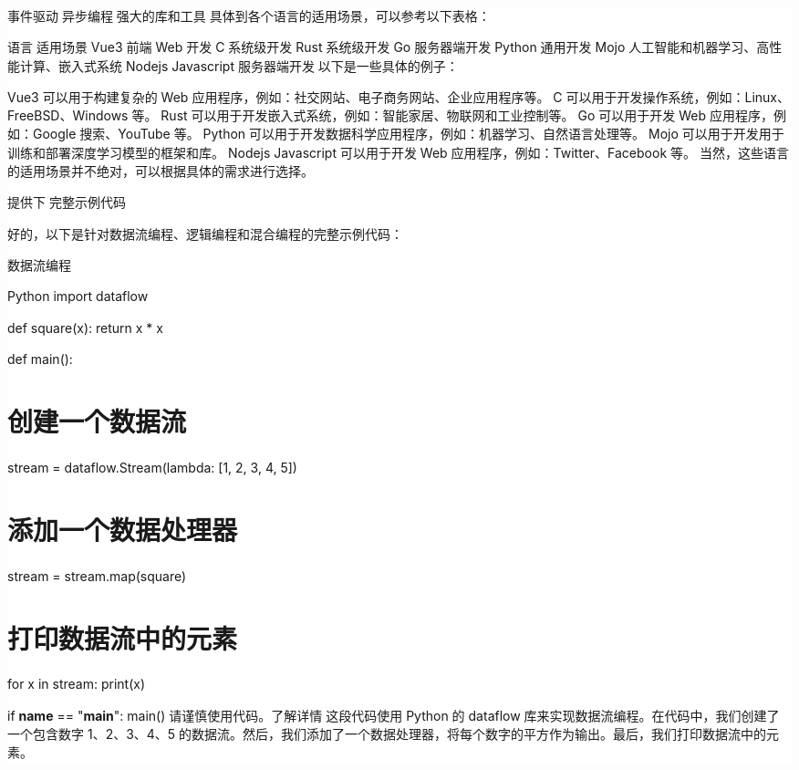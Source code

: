 事件驱动
异步编程
强大的库和工具
具体到各个语言的适用场景，可以参考以下表格：

语言	适用场景
Vue3	前端 Web 开发
C	系统级开发
Rust	系统级开发
Go	服务器端开发
Python	通用开发
Mojo	人工智能和机器学习、高性能计算、嵌入式系统
Nodejs Javascript	服务器端开发
以下是一些具体的例子：

Vue3 可以用于构建复杂的 Web 应用程序，例如：社交网站、电子商务网站、企业应用程序等。
C 可以用于开发操作系统，例如：Linux、FreeBSD、Windows 等。
Rust 可以用于开发嵌入式系统，例如：智能家居、物联网和工业控制等。
Go 可以用于开发 Web 应用程序，例如：Google 搜索、YouTube 等。
Python 可以用于开发数据科学应用程序，例如：机器学习、自然语言处理等。
Mojo 可以用于开发用于训练和部署深度学习模型的框架和库。
Nodejs Javascript 可以用于开发 Web 应用程序，例如：Twitter、Facebook 等。
当然，这些语言的适用场景并不绝对，可以根据具体的需求进行选择。


提供下 完整示例代码

好的，以下是针对数据流编程、逻辑编程和混合编程的完整示例代码：

数据流编程

Python
import dataflow

def square(x):
  return x * x

def main():
  # 创建一个数据流
  stream = dataflow.Stream(lambda: [1, 2, 3, 4, 5])

  # 添加一个数据处理器
  stream = stream.map(square)

  # 打印数据流中的元素
  for x in stream:
    print(x)

if __name__ == "__main__":
  main()
请谨慎使用代码。了解详情
这段代码使用 Python 的 dataflow 库来实现数据流编程。在代码中，我们创建了一个包含数字 1、2、3、4、5 的数据流。然后，我们添加了一个数据处理器，将每个数字的平方作为输出。最后，我们打印数据流中的元素。
